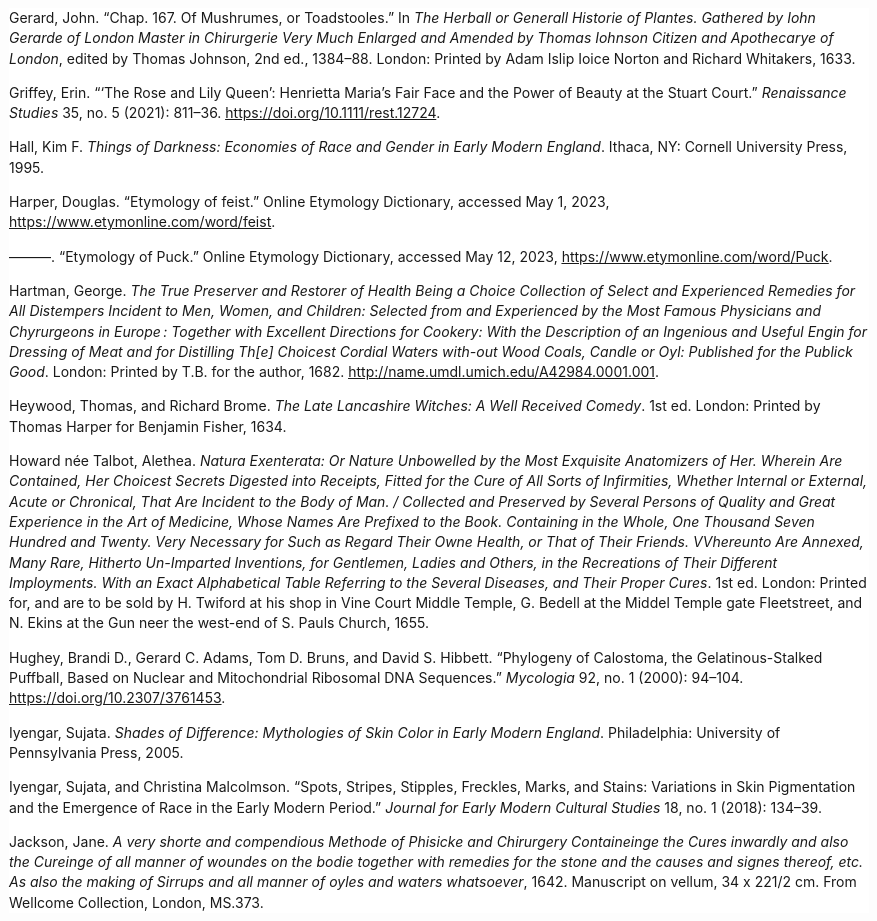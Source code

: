Gerard, John. “Chap. 167. Of Mushrumes, or Toadstooles.” In *The Herball or Generall Historie of Plantes. Gathered by Iohn Gerarde of London Master in Chirurgerie Very Much Enlarged and Amended by Thomas Iohnson Citizen and Apothecarye of London*, edited by Thomas Johnson, 2nd ed., 1384–88. London: Printed by Adam Islip Ioice Norton and Richard Whitakers, 1633.

Griffey, Erin. “‘The Rose and Lily Queen’: Henrietta Maria’s Fair Face and the Power of Beauty at the Stuart Court.” *Renaissance Studies* 35, no. 5 (2021): 811–36. [<u>https://doi.org/10.1111/rest.12724</u>](https://doi.org/10.1111/rest.12724).

Hall, Kim F. *Things of Darkness: Economies of Race and Gender in Early Modern England*. Ithaca, NY: Cornell University Press, 1995.

Harper, Douglas. “Etymology of feist.” Online Etymology Dictionary, accessed May 1, 2023, [<u>https://www.etymonline.com/word/feist</u>](https://www.etymonline.com/word/feist).

———. “Etymology of Puck.” Online Etymology Dictionary, accessed May 12, 2023, [<u>https://www.etymonline.com/word/Puck</u>](https://www.etymonline.com/word/Puck).

Hartman, George. *The True Preserver and Restorer of Health Being a Choice Collection of Select and Experienced Remedies for All Distempers Incident to Men, Women, and Children: Selected from and Experienced by the Most Famous Physicians and Chyrurgeons in Europe : Together with Excellent Directions for Cookery: With the Description of an Ingenious and Useful Engin for Dressing of Meat and for Distilling Th\[e\] Choicest Cordial Waters with-out Wood Coals, Candle or Oyl: Published for the Publick Good*. London: Printed by T.B. for the author, 1682. [<u>http://name.umdl.umich.edu/A42984.0001.001</u>](http://name.umdl.umich.edu/A42984.0001.001).

Heywood, Thomas, and Richard Brome. *The Late Lancashire Witches: A Well Received Comedy*. 1st ed. London: Printed by Thomas Harper for Benjamin Fisher, 1634.

Howard née Talbot, Alethea. *Natura Exenterata: Or Nature Unbowelled by the Most Exquisite Anatomizers of Her. Wherein Are Contained, Her Choicest Secrets Digested into Receipts, Fitted for the Cure of All Sorts of Infirmities, Whether Internal or External, Acute or Chronical, That Are Incident to the Body of Man. / Collected and Preserved by Several Persons of Quality and Great Experience in the Art of Medicine, Whose Names Are Prefixed to the Book. Containing in the Whole, One Thousand Seven Hundred and Twenty. Very Necessary for Such as Regard Their Owne Health, or That of Their Friends. VVhereunto Are Annexed, Many Rare, Hitherto Un-Imparted Inventions, for Gentlemen, Ladies and Others, in the Recreations of Their Different Imployments. With an Exact Alphabetical Table Referring to the Several Diseases, and Their Proper Cures*. 1st ed. London: Printed for, and are to be sold by H. Twiford at his shop in Vine Court Middle Temple, G. Bedell at the Middel Temple gate Fleetstreet, and N. Ekins at the Gun neer the west-end of S. Pauls Church, 1655.

Hughey, Brandi D., Gerard C. Adams, Tom D. Bruns, and David S. Hibbett. “Phylogeny of Calostoma, the Gelatinous-Stalked Puffball, Based on Nuclear and Mitochondrial Ribosomal DNA Sequences.” *Mycologia* 92, no. 1 (2000): 94–104. [<u>https://doi.org/10.2307/3761453</u>](https://doi.org/10.2307/3761453).

Iyengar, Sujata. *Shades of Difference: Mythologies of Skin Color in Early Modern England*. Philadelphia: University of Pennsylvania Press, 2005.

Iyengar, Sujata, and Christina Malcolmson. “Spots, Stripes, Stipples, Freckles, Marks, and Stains: Variations in Skin Pigmentation and the Emergence of Race in the Early Modern Period.” *Journal for Early Modern Cultural Studies* 18, no. 1 (2018): 134–39.

Jackson, Jane. *A very shorte and compendious Methode of Phisicke and Chirurgery Containeinge the Cures inwardly and also the Cureinge of all manner of woundes on the bodie together with remedies for the stone and the causes and signes thereof, etc. As also the making of Sirrups and all manner of oyles and waters whatsoever*, 1642. Manuscript on vellum, 34 x 221/2 cm. From Wellcome Collection, London, MS.373.


[^1]: Richard Brome and Thomas Heywood, *The Late Lancashire Witches: A Well Received Comedy* (London: Printed by Thomas Harper for Benjamin Fisher, 1634), E4v.
[^2]: Laura Seymour, “The Feasting Table as the Gateway to Hell on the Early Modern Stage and Page,” *Renaissance Studies* 34, no. 3 (2020): 400, [<u>https://doi.org/10.1111/rest.12618</u>](https://doi.org/10.1111/rest.12618).
[^3]: William Shakespeare, *The Tempest*, in *Comedies, Histories, & Tragedies (First Folio)*, 1st ed. (London: Edward  Blount & Isaac Jaggard, 1623), 16, 5.1.33, 38-40.
[^4]: Making and Knowing Project, Pamela H. Smith, Naomi Rosenkranz, Tianna Helena Uchacz, Tillmann Taape, Clément Godbarge, Sophie Pitman, Jenny Boulboullé, Joel Klein, Donna Bilak, Marc Smith, and Terry Catapano, eds., *Secrets of Craft and Nature in Renaissance France. A Digital Critical Edition and English Translation of BnF Ms. Fr. 640* (New York: Making and Knowing Project, 2020), [<u>https://edition640.makingandknowing.org/#/folios/20v</u>](https://edition640.makingandknowing.org/#/folios/20v). The original French recipe is the following: “Blanchir la face: Pille de la vesse en eau de cisterne & non aultre & de ceste eau blanchie lave Cella est estime fort singulier Et croy quen fayre de lamydon & en user seroict encores mieulx” (f. 20v).
[^5]: "puffball, n.,” OED Online, March 2023, Oxford University Press, [<u>https://www.oed.com/view/Entry/154185?redirectedFrom=puffball</u>](https://www.oed.com/view/Entry/154185?redirectedFrom=puffball) (accessed April 16, 2023).
[^6]: Harper Douglas, “Etymology of feist,” Online Etymology Dictionary, accessed May 1, 2023, [<u>https://www.etymonline.com/word/feist</u>](https://www.etymonline.com/word/feist); Harper Douglas, “Etymology of feist,” Online Etymology Dictionary,     accessed May 1, 2023, [<u>https://www.etymonline.com/word/feist</u>](https://www.etymonline.com/word/feist).
[^7]: For the most detailed explanation of the etymology of “puffball” and its cognates in Indo-European languages, see Valentina Pavlovna Wasson and R. Gordon Wasson, *Mushrooms, Russia, and History*, vol. 1, 2 vols. (New York: Pantheon Books, 1957), 93–100. For further etymological information, see “bovist zn. ‘zwam (onder meer van het geslacht Bovista).’” *Dutch Etymological Dictionary*, edited by Marlies Philippa et al., online ed. Amsterdam: Amsterdam University Press, 2003-9; Randle Cotgrave, “Pissauliet,” in *A French and English Dictionary*, 3rd ed. (London: Printed by William Hunt, 1660), under the column PIS; Abram Smythe Palmer, *Folk-Etymology; a Dictionary of Verbal Corruptions or Words Perverted in Form or Meaning, by False Derivation or Mistaken Analogy* (London: G. Bell and Sons, 1882), 134.
[^8]: See especially Brandi D. Hughey, Gerard C. Adams, Tom D. Bruns, and David S. Hibbett, “Phylogeny of Calostoma, the   Gelatinous-Stalked Puffball, Based on Nuclear and Mitochondrial Ribosomal DNA Sequences,” *Mycologia* 92, no. 1 (2000): 94–104, [<u>https://doi.org/10.2307/3761453</u>](https://doi.org/10.2307/3761453).
[^9]: Other English, French, and Latin examples of early modern terms denoting puffballs in herbals, medical texts, and recipe books are puckfists, poukisthes, pugfiests, woolfes fystes, earthpuffs, bull-fistes, fusballs, smoakie Toad-stooles, vesse, vesse de loup, Pissauliet, Lupi crepitus, Lucernarum fungus, fungus orbicularis, fungus holetus, Vescie de Lupo, and Pezicae (and a myriad of variant spellings of these words).
[^10]: Theophrastus, *Theophrastus’ Enquiry into Plants and Minor Works on Odours and Weather Signs*, trans. Arthur Hort, vol. 1, 2 vols. (London: William Heinemann, 1916), 1.6.v.9-11, 49.
[^11]: Pliny the Elder, *The Natural History of Pliny*, trans. John Bostock and H. T. Riley, vol. 4, 6 vols. (London: H. G. Bohn, 1856), *Perseus Digital Library*, Tufts University, 19.14.
[^12]: John Parkinson, *Theatrum Botanicum: The Theater of Plants: Or, An Herball of Large Extent: Containing Therein a More Ample and Exact History and Declaration of the Physicall Herbs and Plants ... Distributed into Sundry Classes or Tribes, for the More Easie Knowledge of the Many Herbes of One Nature and Property*, 1st ed. (London: Printed by Tho. Cotes, 1640), 1323-4.
[^13]: John Gerard, “Chap. 167. Of Mushrumes, or Toadstooles.” in *The Herball or Generall Historie of Plantes. Gathered by Iohn Gerarde of London Master in Chirurgerie Very Much Enlarged and Amended by Thomas Iohnson Citizen and Apothecarye of London*, edited by Thomas Johnson, 2nd ed. (London: Printed by Adam Islip Ioice Norton and Richard Whitakers, 1633), 1385.
[^14]: Parkinson, *Theatrum Botanicum*, 1323-4.
[^15]: Ibid.
[^16]: What was likely the phrase “vesse de loup” in the 1st French edition is translated into English as “Wolfes bladder.” This is likely an understandable translation error since “vesse” (“fart”) is extremely similar to “vessie” (“bladder”).
[^17]: Jean Liébault and Charles Estienne, *Maison Rustique, or the Covntrey Farme. Compyled in the French Tongue by Charles Stevens, and Iohn Liebavlt...And Translated into English, by Richard Surflet...Now Newly Reuiewed, Corrected, and Augmented, with Diuers Large Additions...By Gervase Markham*, trans. Gervase Markham and Richard Surflet, 2nd ed. (London: Printed by Adam Islip for John Bill, 1616), 327.
[^18]: Gerard, “Chap. 167,” 1583-4.
[^19]: Francis Bacon, *Sylva Sylvarum, or, A Naturall Historie / Written by the Right Honourable Francis Lo. Verulam Viscount St. Albans; Published after the Author’s Death by William Rawley*, ed. William Rawley, 1st ed. (London: Printed by J.H. for William Lee, 1626), VI.553, 141.
[^20]: Pliny the Elder, *Caii Plinii Secundi Naturalis Historiae Libri XXXVII. III. \[Libri XII-XIX.\] / . Interpretatione et Notis Illustravit Joannes Harduinus,... in Usum Serenissimi Delphini*, ed. Jean Hardouin, vol. 3, 5 vols. (Paris: apud F. Muguet, 1685), 570. The untranslated Latin reads, “quasi fungos sessiles dixeris: sunt ii globosae formae et instar rotundi orbis terrae adhaerent, nullo pede aut cauliculo fulti: qui dum resiccati rumpuntur, tenuissimum pulverem instar fumi evomunt: vulgo Lupi crepitus vocant: nec sunt ii fungi edules.”
[^21]: Gaspard Bauhin, *Pinax Theatri Botanici Caspari Bauhini,... Sive Index Theophrasti Dioscoridis Plinii et Botanicorum Qui a Seculo Scripserunt Opera...* (Basel: Sumptibus & typis Ludovici Regis, 1623), 374-5, [<u>https://gallica.bnf.fr/ark:/12148/bpt6k97448m</u>](https://gallica.bnf.fr/ark:/12148/bpt6k97448m).
[^22]: Steven Blankaart, *Den Neder-landschen herbarius ofte kruid-boek der voornaamste kruiden* (Amsterdam: By Jan ten Hoorn, Boekverkooper over’t Oude Heere Logement, in de Historie-schryver, 1698), 213. The original Dutch version reads, “Het stof in d'oogen vliegende, baard groote moeijelykheid.” See also Franciscus van Sterbeeck, *Theatrum Fungorum Oft Het Tooneel Der Campernoelien* (Antwerp: By I. Iacobs, 1675), 269-74.
[^23]: Parkinson, *Theatrum Botanicum*, 1323-4.
[^24]: Blankaart, *Den Neder-landschen herbarius*, 213.
[^25]: Gerard, “Chap. 167. Of Mushrumes,” 1387. See also Parkinson, *Theatrum Botanicum*, 1323-4.
[^26]: Bacon, *Sylva Sylvarum*, VI.553, 141.
[^27]: Parkinson, *Theatrum Botanicum*, 1323-4.
[^28]: Blankaart, *Den Neder-landschen herbarius*, 213. The original Dutch reads, “Sy werden gebruikt om het bloed te stempen, wanneer eenig lid werd afgeset; want dan werd het op het opene gelegt, en daar een blaas omgewonden.”
[^29]: William Salmon, *Ars Chirurgica, a Compendium of the Theory and Practice of Chirurgery in Seven Books...Shewing the Names, Causes, Signs, Differences, Prognosticks, and Various Intentions of Curing All Kinds of Chirurgick Diseases...:To Which Is Added Pharmacopoeia Chirurgica, or, The Medical Store, Latin and English...*, 1st ed. (London: Printed for J. Dawks...and sold by S. Sprint \[and 6 others\]..., 1698), “Chapter 5.CLXXXVI,” 517.
[^30]: Ibid., 52, 971.
[^31]: Lazare Rivière, *Les Observations de Médecine, de Lazare Rivière,...Qui Contiennent Quatre Centuries de Guérisons Très Remarquables, Auxquelles on a Joint Des Observations Qui Luy Avaient Été Communiquées, Le Tout Mis En François Par M. F. Deboze,...* (Lyon: Chez Jean Certe, Marchand Libraire ruë Merciere, á la Trinité, 1680), 198, [<u>https://gallica.bnf.fr/ark:/12148/bpt6k64731879/f222.image.r=vesse%20de%20loup?rk=150215;2#</u>](https://gallica.bnf.fr/ark:/12148/bpt6k64731879/f222.image.r=vesse%20de%20loup?rk=150215;2#). The text was first published in Latin as *Observationes medicæ et curationes insignes Quibus Accesserunt Observationes ab aliis comunicatæ* (1646) and was translated into the French vernacular and published in 1680 after Rivière’s death.
[^32]: Kenelm Digby, *Nouveaux Secrets Expérimentéz, Pour Conserver La Beauté Des Dames, et Pour Guérir Plusieurs Sortes de Maladies. Tome 1 / . Tirez Des Mémoires de M. Le Chevalier Digby,…Avec Son Discours Touchant La Guérison Des Plaies Par La Poudre Sympathique...6e Édition, Revûe, Corrigée & Augmentée d’un Volume*, vol. 1, 2 vols. La Haye, Manche, France: A La Haye, Chez Etienne Foulque, Marchand  Libraire, dans le Potte, 1700), 75, [<u>https://gallica.bnf.fr/ark:/12148/bpt6k97822765/f103.image.r=Autre%20Remede%20pour%20arreter%20le%20sang%20du%20nez%20ou%20playe%20%20quoi%20qu</u>](https://gallica.bnf.fr/ark:/12148/bpt6k97822765/f103.image.r=Autre%20Remede%20pour%20arreter%20le%20sang%20du%20nez%20ou%20playe%20%20quoi%20qu). The recipe in Digby’s original French is the following: “Autre Remede pour arreter le sang du nez ou playe, quoi qu'une artere soit    coupee: Vous prendrez de la poudre de certaines balles nommees vessies de loups, et la mettez fort epaisse sur la playe, et si vous avez la balle vous pouvez mettre par dessus la poudre un peu de la partie songeuse de la balle de cote de la queue ou de la tigem et l'attacher dessus la playe: si cela n'arrete d'abord, vous y mettrez encore de ladite poudre.”
[^33]: Johann Jacob Wecker, *A Compendious Chyrurgerie: Gathered, & Translated (Especially) out of Wecker, at the Request of Certaine, but Encreased and Enlightened with Certaine Annotations, Resolutions & Supplyes, Not Impertinent to This Treatise, nor Vnprofitable to the Reader: Published for the Benefite of All His Countreymen, by Ihon Banester Maister in Chyrurgerie*, translated by John Banester, 2nd ed (London: Imprinted by Iohn Windet, for Iohn Harrison the elder, 1585), 458-9.
[^34]: It is possible that van Sterbeeck’s text does mention it since the section on puffballs is quite long but not available in text form, only as a non-searchable PDF, and I unfortunately don’t know Dutch.
[^35]: Liébault and Estienne, *Maison Rustique*, 42, 75, 178, 184, 327-8.
[^36]: Girolamo Ruscelli, *The Secretes of the Reuerende Maister Alexis of Piemount Containyng Excellent Remedies against Diuers Diseases, Woundes, and Other Accidents, with the Manner to Make Distillations, Parfumes, Confitures, Diynges, Colours, Fusions and Meltynges. Translated out of Frenche into Englishe, by Wyllyam Warde*, trans. William Warde, 1st English ed. (London: By Iohn Kingstone for Nicolas Inglande, dwellinge in Poules churchyarde, 1558), 67-75. The text was first published in Italian in 1557.
[^37]: John French, *The Art of Distillation, or, A Treatise of the Choicest Spagiricall Preparations Performed by Way of Distillation Together with the Description of the Chiefest Furnaces & Vessels Used by Ancient and Moderne Chymists : Also, A Discourse of Divers Spagiricall Experiments and Curiosities, and the Anatomy of Gold and Silver with the Chiefest Preparations and Curiosities Thereof, Together with Their Vertues : All Which Are Contained in VI Bookes / Composed by John French...*, 2nd ed. (London: Printed by E. Cotes, for Thomas Williams..., 1653), 44, 47-8, 137, [<u>http://name.umdl.umich.edu/A40448.0001.001</u>](http://name.umdl.umich.edu/A40448.0001.001).
[^38]: George Hartman, *The True Preserver and Restorer of Health Being a Choice Collection of Select and Experienced Remedies for All Distempers Incident to Men, Women, and Children: Selected from and Experienced by the Most Famous Physicians and Chyrurgeons in Europe : Together with Excellent Directions for Cookery: With the Description of an Ingenious and Useful Engin for Dressing of Meat and for Distilling Th\[e\] Choicest Cordial Waters with-out Wood Coals, Candle or Oyl: Published for the Publick Good* (London: Printed by T.B. for the author, 1682), 337-48, [<u>http://name.umdl.umich.edu/A42984.0001.001</u>](http://name.umdl.umich.edu/A42984.0001.001).
[^39]: Alethea Howard née Talbot, *Natura Exenterata: Or Nature Unbowelled by the Most Exquisite Anatomizers of Her. Wherein Are Contained, Her Choicest Secrets Digested into Receipts, Fitted for the Cure of All Sorts of Infirmities, Whether Internal or External, Acute or Chronical, That Are Incident to the Body of Man. / Collected and Preserved by Several Persons of Quality and Great Experience in the Art of Medicine, Whose Names Are Prefixed to the Book. Containing in the Whole, One Thousand Seven Hundred and Twenty. Very Necessary for Such as Regard Their Owne Health, or That of Their Friends. VVhereunto Are Annexed, Many Rare, Hitherto Un-Imparted Inventions, for Gentlemen, Ladies and Others, in the Recreations of Their Different Imployments. With an Exact Alphabetical Table Referring to the Several Diseases, and Their Proper Cures*, 1st ed. (London: Printed for, and are to be sold by H. Twiford at his shop in Vine Court Middle Temple, G. Bedell at the Middel Temple gate Fleetstreet, and N. Ekins at the Gun neer the west-end of S. Pauls Church, 1655), 10, 18, 22, 49, 71, 148, 160, 203, 232, 289, 457.
[^40]: Johann Jacob Wecker, *Cosmeticks: Or, the Beautifying Part of Physick. By Which All Deformities of Nature in Men and Women Are Corrected, Age Renewed, Youth Prolonged, and the Least Impediment, from a Hair to a Tooth, Fairly Amended. With the Most Absolute Physical Rarities for All Ages. Being Familiar Remedies, for Which Every One May Be His Own Apothecary. / All Extracted out of That Eminent Physician John Jeams Wecker, Never yet Extant in the English Tongue before, but Was Promised to the World by Mr. Nic. Culpeper*, trans. Nicholas Culpeper (London: Printed by Tho. Johnson, at the White Cock in Rood-lane, 1660), 15-36. The text is likely a compilation of recipes from across Wecker’s work, specifically his 18-volume book of secrets first published in 1582, which is cited in my bibliography. The 1st English edition of *Cosmeticks or, the beautifying part of physick* appeared in 1633 and went through multiple reprintings in the following decades.
[^41]: Nicholas Culpeper, *The English Physician, or, An Astrologo-Physical Discourse of the Vulgar Herbs of This Nation     Being a Compleat Method of Physick, Whereby a Man May Preserve His Body in Health, or Cure Himself, Being Sick, for Three Pence Charge, with Such Things Onely as Grow in England, They Being Most Fit for English Bodies*, 1st ed. (London: Printed for the benefit of the Commonwealth of England, 1652), 226.
[^42]: Ibid., 267-77.
[^43]: Giambattista della Porta, *Natural Magick by John Baptista Porta, a Neapolitane ; in Twenty Books ... Wherein Are Set Forth All the Riches and Delights of the Natural Sciences, or Magiæ Natvralis Libri Viginti*, 1st English ed. (London: Printed for Thomas Young and Samuel Speed..., 1658), 239.
[^44]: Thomas Jeamson, *Artificiall Embellishments, or Arts Best Directions How to Preserve Beauty or Procure It*, 1st ed. (Oxford: Printed by William Hall, 1665), II.3, 239.
[^45]: Edith Snook, *Women, Beauty and Power in Early Modern England: A Feminist Literary History* (Basingstoke, UK: Palgrave Macmillan, 2011), 22. For examples, see the manuscripts of Mary Doggett (6v, 7v, 14r, 24v, 38r), Jane Jackson (18v, 57r, 57v, 123r, 132v), and Frances Catchmay (f. 22r, 24r, 24v, 25v) cited in my references.
[^46]: For additional texts containing skin-whitening recipes, see John Partridge, *The Treasurie of Commodious Conceits, and Hidden Secretes Commonlie Called The Good Huswiues Closet of Prouision, for the Health of Her Houshold. Meete and Necessarie for the Profitable vse of All Estates. Gathered out of Sundry Experiments, Lately Practised by Men of Great Knowledge: And Now Newly Corrected, and Inlarged, with Diuers Necessary Phisicke Helpes, Not Impertinent to Euery Good Huswife to vse in Her House amongst Her Own Famelie*, 2nd ed. (London: Printed by Richard Jones, at the Rose and Crowne neere Holborne bridge, 1591), D5; Hugh Platt, *Delightes for Ladies to Adorne Their Persons, Tables, Closets, and Distillatories with Beauties, Banquets, Perfumes and Waters*, 1st ed. (London: Printed by Peter Short, 1602), 83-4; Royal College of Physicians of London, *A Physicall Directory, or, A Translation of the London Dispensatory / Made by the Colledge of Physicians in London. Being That Book by     Which All Apothicaries Are Strictly Commanded to Make All Their Physick with Many Hundred Additions Which the Reader May Find in Every Page Marked with This Letter A. Also There Is Added the Use of All the Simples Beginning at the First Page and Ending at the 78 Page. By Nich. Culpeper Gent.*, trans. Nicholas Culpeper (London: Printed for Peter Cole and are to be sold at his shop at the sign of the Printing-presse near to the Royall Exchange, 1649), 276-7 (“ointment of tobacco”), 326; Thomas Vicary and William Turner, *The English Mans Treasure: With the True Anatomie of Mans Bodie: Compiled by That Excellent Chirurgion M. Thomas Vicary Esquier, Sergeant Chirirgion to King Henry the 8. to King Edward the 6. to Queene Marie, and to Our Late Soueraigne Ladie Queene Elizabeth. Whereunto Are Annexed Many Secrets Appertaining to Chirurgerie, with Diuers Excellent Approued Remedies for All Captaines and Souldiers, That Trauell Either by Water or by Land: And for All Diseases, the Which Are in Man or Woman; with Emplaisters of Speciall Cure: With Other Potions and Drinks Approued in Physicke. Also the Rare Treasure of the English Bathes: Written by William Turner, Doctor in Phisicke. Gathered and Set Foorth for the Benefite and Cure of the Poorer Sort of People Who Are Not Able to Goe to the Physitions, by William Bremer, Practitioner in Physicke and Chyurgerie*, 5th ed. (London: By Thomas Creede, 1613), 74, 76, 168, 192; Hannah Woolley, *The Gentlewomans Companion; or, A Guide to the Female Sex Containing Directions of Behaviour, in All Places, Companies, Relations, and Conditions, from Their Childhood down to Old Age: Viz. As, Children to Parents. Scholars to Governours. Single to Servants. Virgins to Suitors. Married to Husbands. Huswifes to the House Mistresses to Servants. Mothers to Children. Widows to the World Prudent to All. With Letters and Discourses upon All Occasions. Whereunto Is Added, a Guide for Cook-Maids, Dairy-Maids, Chamber-Maids, and All Others That Go to Service. The Whole Being an Exact Rule for the Female Sex in General. By Hannah Woolley*, 1st ed. (London: Printed by A. Maxwell for Dorman Newman at the Kings-Arms in the Poultry, 1673), 174.
[^47]: Hieronymus Brunschwig, *The Vertuose Boke of Distyllacyon of the Waters of All Maner of Herbes with the Fygures of the Styllatoryes, Fyrst Made and Compyled by the Thyrte Yeres Study and Labour of the Moste Connynge and Famous Mayster of Phisyke, Master Iherom Bruynswyke. And Now Newly Translated out of Duyche into Englysshe Nat Only to the Synguler Helpe and Profyte of the Surgyens, Phisycyens, and Pothecaryes, but Also of All Maner of People, Parfytely and in Dewe Tyme and Ordre to Lerne to Dystyll All Maner of Herbes, to the Profyte, Cure, and Remedy of All Maner Dysseases and Infirmytees Apparant and Nat Apparant. And Ye Shall Vnderstande That the Waters Be Better than the Herbes, as Auicenna Testefyeth in His Fourthe Conon Saynge That All Maner Medicynes Vsed with Theyr Substance, Febleth and Maketh Aged, and Weke. Cum Gratia et Preuilegio Regali*, 2nd ed. (London: In the flete strete by me Laurens Andrewe, in the sygne of the golden Crosse, 1528), ca. cc viii, 103-4.
[^48]: Snook, *Women, Beauty, and Power*, 23; John Bulwer, *Anthropometamorphosis: Man Transform’d: Or, The Artificiall Changling, Historically Presented, in the Mad and Cruel Gallantry, Foolish Bravery, Ridiculous Beauty, Filthy Finenesse, and Loathsome Loveliness of Most Nations, Fashioning and Altering Their Bodies from the Mould Intended by Nature; with Figures of Those Transformations. To Which Artificial and Affected Deformations Are Added, All the Native and National Monstrosities That Have Appeared to Disfigure the Humane Fabrick. With a Vindication of the Regular Beauty and Honesty of Nature*, 2nd ed. (London: Printed by William Hunt, 1653), 25.
[^49]: Agnolo Firenzuola, *On the Beauty of Women*, trans. Konrad Eisenbichler and Jacqueline Murray (Philadelphia: University of Pennsylvania Press, 1992), 15
[^50]: Romana Sammern, “Red, White and Black: Colors of Beauty, Tints of Health and Cosmetic Materials in Early Modern English Art Writing,” in *Early Modern Color Worlds*, ed. Sven Dupré et al. (Leiden: Brill, 2015), 114.
[^51]: Ibid., 126; Snook, *Women, Beauty and Power*, 28; Farah Karim-Cooper, *Cosmetics in Shakespearean and Renaissance Drama*, electronic resource (Edinburgh: Edinburgh University Press, 2006), 7-10.
[^52]: Erin Griffey, “‘The Rose and Lily Queen’: Henrietta Maria’s Fair Face and the Power of Beauty at the Stuart Court,” *Renaissance Studies* 35, no. 5 (2021): 812, [<u>https://doi.org/10.1111/rest.12724</u>](https://doi.org/10.1111/rest.12724).
[^53]: Ibid., 813; Sujata Iyengar and Christina Malcolmson, “Spots, Stripes, Stipples, Freckles, Marks, and Stains: Variations in Skin Pigmentation and the Emergence of Race in the Early Modern Period,” *Journal for Early Modern Cultural Studies* 18, no. 1 (2018): 134–39.
[^54]: Hannah Murphy, “Skin and Disease in Early Modern Medicine: Jan Jessen’s De Cute, et Cutaneis Affectibus (1601),” *Bulletin of the History of Medicine* 94, no. 2 (2020): 180-2, [<u>https://doi.org/10.1353/bhm.2020.0034</u>](https://doi.org/10.1353/bhm.2020.0034).
[^55]: Ibid., 183.
[^56]: Snook, *Women, Beauty and Power*, 21; Patricia Berrahou Phillippy, *Painting Women: Cosmetics, Canvases, and Early Modern Culture* (Baltimore: Johns Hopkins University Press, 2006), 5-12; Thomas Tuke, *A Discourse against Painting and Tincturing of Women Wherein the Abominable Sinnes of Murther and Poysoning, Pride and Ambition, Adultery and Witchcraft Are Set Foorth & Discouered. Whereunto Is Added The Picture of a Picture, or, the Character of a Painted Woman*, 1st ed. (London: Imprinted \[by Thomas Creede and Bernard Alsop\] for Edward Marchant, 1616).
[^57]: Dosia Reichardt, “‘Their Faces Are Not Their Own:’ Powders, Patches and Paint in Seventeenth-Century Poetry,” *Dalhousie Review* 84, no. 2 (2004): 213.
[^58]: Snook, *Women, Beauty, and Power*, 21-2; Phillippy, *Painting Women*, 13.
[^59]: Texts I haven’t mentioned in this include the following: Annette Drew-Bear, *Painted Faces on the Renaissance Stage : The Moral Significance of Face-Painting Conventions* (Lewisburg, PA: Bucknell University Press, 1994); Farah Karim-Cooper, “Early Modern Cosmetic Culture,” in *Cosmetics in Shakespearean and Renaissance Drama*, ed. Farah Karim-Cooper (Edinburgh: Edinburgh Universit Press, 2006), 34–66, [<u>https://doi.org/10.3366/edinburgh/9780748619931.003.0002</u>](https://doi.org/10.3366/edinburgh/9780748619931.003.0002); Andrea Ria Stevens, *Inventions of the Skin : The Painted Body in Early English Drama, 1400-1642*, Edinburgh Critical Studies in Renaissance Culture (Edinburgh: Edinburgh University Press, 2013).
[^60]: Kim F. Hall, *Things of Darkness: Economies of Race and Gender in Early Modern England* (Ithaca, NY: Cornell University Press, 1995), 6.
[^61]: For the Pliny reference, see A. Petit, “Skin Lightening and Its Motives: A Historical Overview,” *Annales de Dermatologie et de Vénéréologie* 146, no. 5 (2019): 400, [<u>https://doi.org/10.1016/j.annder.2019.04.017</u>](https://doi.org/10.1016/j.annder.2019.04.017).
[^62]: Kimberly Poitevin, “Inventing Whiteness: Cosmetics, Race, and Women in Early Modern England,” *Journal for Early Modern Cultural Studies* 11, no. 1 (2011): 82.
[^63]: Sujata Iyengar, *Shades of Difference: Mythologies of Skin Color in Early Modern England* (Philadelphia: University of Pennsylvania Press, 2005), 133.
[^64]: Hall, *Things of Darkness*, 4.
[^65]: Royal College of London, *A physicall directory, or, A translation of the London dispensatory*, 276-7.
[^66]: Josie Schoel, “Cosmetics, Whiteness, and Fashioning Early Modern Englishness,” *Studies in English Literature, 1500 - 1900* 60, no. 1 (2020): 18-19, [<u>https://doi.org/10.1353/sel.2020.0000</u>](https://doi.org/10.1353/sel.2020.0000).
[^67]: Fokko Jan Dijksterhuis, “Understandings of Colors: Varieties of Theories in the Color Worlds of the Early Seventeenth Century,” in *Early Modern Color Worlds*, ed. Sven Dupré et al. (Leiden: Brill, 2015), 227–47.
[^68]: Ibid., 246
[^69]: William Langham, *The Garden of Health Conteyning the Sundry Rare and Hidden Vertues and Properties of All Kindes of Simples and Plants, Together with the Maner How They Are to Be Vsed and Applyed in Medicine for the Health of Mans Body, against Diuers Diseases and Infirmities Most Common amongst Men. Gathered by the Long Experience and Industrie of William Langham, Practitioner in Phisicke*, 1st ed. (London: By the deputies of Christopher Barker, 1579), 59-60.
[^70]: Petrović Predrag et al., “The Impact of Puffball Autolysis on Selected Chemical and Biological Properties: Puffball Extracts as Potential Ingredients of Skin-Care Products,” *Archives of Biological Sciences* 71, no. 4 (January 1, 2019): 721–33, [<u>https://doi.org/10.2298/ABS190725055P</u>](https://doi.org/10.2298/ABS190725055P).
[^71]: For ceruse and mercury sublimate use, see Iyengar, *Shades of Difference*, 131; Sammern, “Red, White, and Black,” 135-7; Neville Williams, *Powder and Paint: A History of the Englishwoman’s Toilet, Elizabeth I-Elizabeth II* (London: Longmans, 1957), 15-16.
[^72]: Petit, “Skin lightening,” 401.